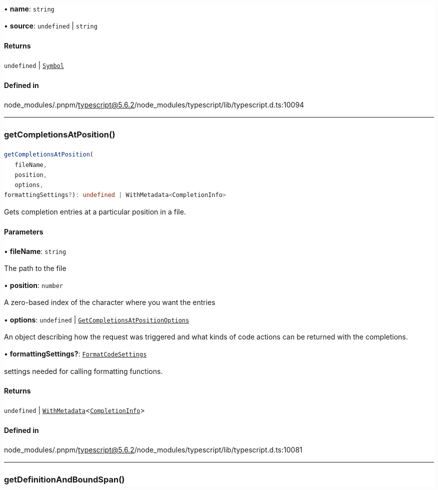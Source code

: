 • **name**: `string`

• **source**: `undefined` \| `string`

#### Returns

`undefined` \| [`Symbol`](Symbol.md)

#### Defined in

node\_modules/.pnpm/typescript@5.6.2/node\_modules/typescript/lib/typescript.d.ts:10094

***

### getCompletionsAtPosition()

```ts
getCompletionsAtPosition(
   fileName, 
   position, 
   options, 
formattingSettings?): undefined | WithMetadata<CompletionInfo>
```

Gets completion entries at a particular position in a file.

#### Parameters

• **fileName**: `string`

The path to the file

• **position**: `number`

A zero-based index of the character where you want the entries

• **options**: `undefined` \| [`GetCompletionsAtPositionOptions`](GetCompletionsAtPositionOptions.md)

An object describing how the request was triggered and what kinds
of code actions can be returned with the completions.

• **formattingSettings?**: [`FormatCodeSettings`](FormatCodeSettings.md)

settings needed for calling formatting functions.

#### Returns

`undefined` \| [`WithMetadata`](../type-aliases/WithMetadata.md)\<[`CompletionInfo`](CompletionInfo.md)\>

#### Defined in

node\_modules/.pnpm/typescript@5.6.2/node\_modules/typescript/lib/typescript.d.ts:10081

***

### getDefinitionAndBoundSpan()
